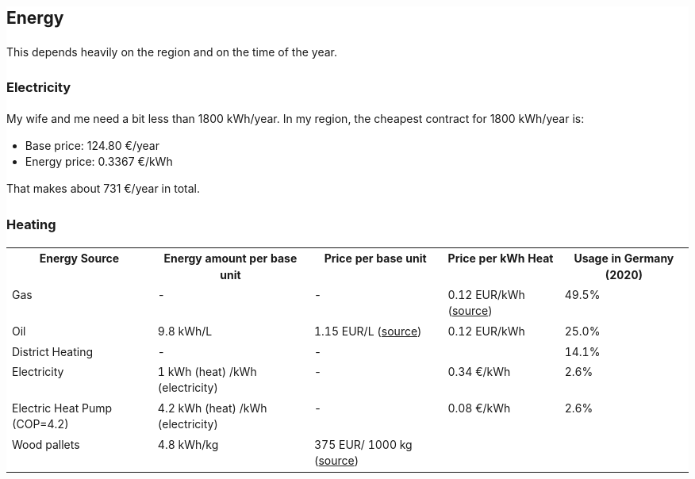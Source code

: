 ## Energy

This depends heavily on the region and on the time of the year.

### Electricity

My wife and me need a bit less than 1800 kWh/year.
In my region, the cheapest contract for 1800 kWh/year is:

* Base price: 124.80 €/year
* Energy price: 0.3367 €/kWh

That makes about 731 €/year in total.

### Heating

<table>
    <tr>
        <th>Energy Source</th>
        <th>Energy amount per base unit</th>
        <th>Price per base unit</th>
        <th>Price per kWh Heat</th>
        <th>Usage in Germany (2020)</th>
    </tr>
    <tr>
        <td>Gas</td>
        <td>-</td>
        <td>-</td>
        <td>0.12 EUR/kWh (<a href="https://www.ndr.de/ratgeber/verbraucher/Gaspreis-aktuell-wie-viel-kostet-Kilowattstunde,gaspreis142.html">source</a>)</td>
        <td>49.5%</td>
    </tr>
    <tr>
        <td>Oil</td>
        <td>9.8 kWh/L</td>
        <td>1.15 EUR/L (<a href="https://www.heizoel24.de/heizoelpreise/bayern">source</a>)</td>
        <td>0.12 EUR/kWh</td>
        <td>25.0%</td>
    </tr>
    <tr>
        <td>District Heating</td>
        <td>-</td>
        <td>-</td>
        <td></td>
        <td>14.1%</td>
    </tr>
    <tr>
        <td>Electricity</td>
        <td>1 kWh (heat) /kWh (electricity)</td>
        <td>-</td>
        <td>0.34 &euro;/kWh</td>
        <td>2.6%</td>
    </tr>
    <tr>
        <td>Electric Heat Pump (COP=4.2)</td>
        <td>4.2 kWh (heat) /kWh (electricity)</td>
        <td>-</td>
        <td>0.08 &euro;/kWh</td>
        <td>2.6%</td>
    </tr>
    <tr>
        <td>Wood pallets</td>
        <td>4.8 kWh/kg</td>
        <td>375 EUR/ 1000 kg (<a href="https://www.heizpellets24.de/">source</a>)</td>